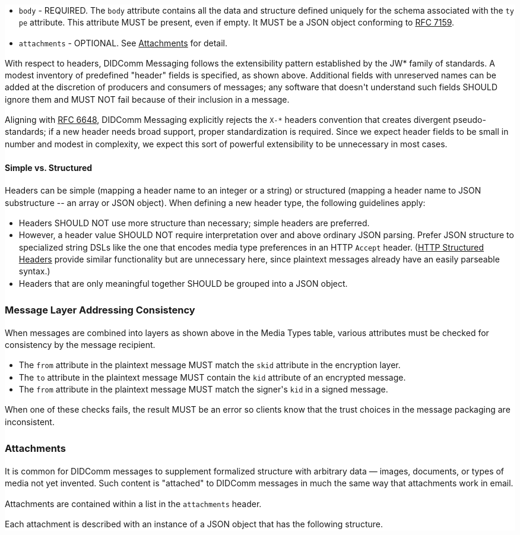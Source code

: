 - `body` - REQUIRED. The `body` attribute contains all the data and structure defined uniquely for the schema associated with the `type` attribute. This attribute MUST be present, even if empty. It MUST be a JSON object conforming to [RFC 7159](https://datatracker.ietf.org/doc/html/rfc7159).

- `attachments` - OPTIONAL. See [Attachments](#attachments) for detail. 

With respect to headers, DIDComm Messaging follows the extensibility pattern established by the JW* family of standards. A modest inventory of predefined "header" fields is specified, as shown above. Additional fields with unreserved names can be added at the discretion of producers and consumers of messages; any software that doesn't understand such fields SHOULD ignore them and MUST NOT fail because of their inclusion in a message.

Aligning with [RFC 6648](https://tools.ietf.org/html/rfc6648.html), DIDComm Messaging explicitly rejects the `X-*` headers convention that creates divergent pseudo-standards; if a new header needs broad support, proper standardization is required. Since we expect header fields to be small in number and modest in complexity, we expect this sort of powerful extensibility to be unnecessary in most cases.

#### Simple vs. Structured

Headers can be simple (mapping a header name to an integer or a string) or structured (mapping a header name to JSON substructure -- an array or JSON object). When defining a new header type, the following guidelines apply:

* Headers SHOULD NOT use more structure than necessary; simple headers are preferred.
* However, a header value SHOULD NOT require interpretation over and above ordinary JSON parsing. Prefer JSON structure to specialized string DSLs like the one that encodes media type preferences in an HTTP `Accept` header. ([HTTP Structured Headers](https://tools.ietf.org/html/draft-ietf-httpbis-header-structure-15) provide similar functionality but are unnecessary here, since plaintext messages already have an easily parseable syntax.)
* Headers that are only meaningful together SHOULD be grouped into a JSON object.

### Message Layer Addressing Consistency

When messages are combined into layers as shown above in the Media Types table, various attributes must be checked for consistency by the message recipient.

- The `from` attribute in the plaintext message MUST match the `skid` attribute in the encryption layer.
- The `to` attribute in the plaintext message MUST contain the `kid` attribute of an encrypted message.
- The `from` attribute in the plaintext message MUST match the signer's `kid` in a signed message.

When one of these checks fails, the result MUST be an error so clients know that the trust choices in the message packaging are inconsistent.

### Attachments

It is common for DIDComm messages to supplement formalized structure with arbitrary data &mdash; images, documents, or types of media not yet invented. Such content is "attached" to DIDComm messages in much the same way that attachments work in email.

Attachments are contained within a list in the `attachments` header.

Each attachment is described with an instance of a JSON object that has the following structure.
